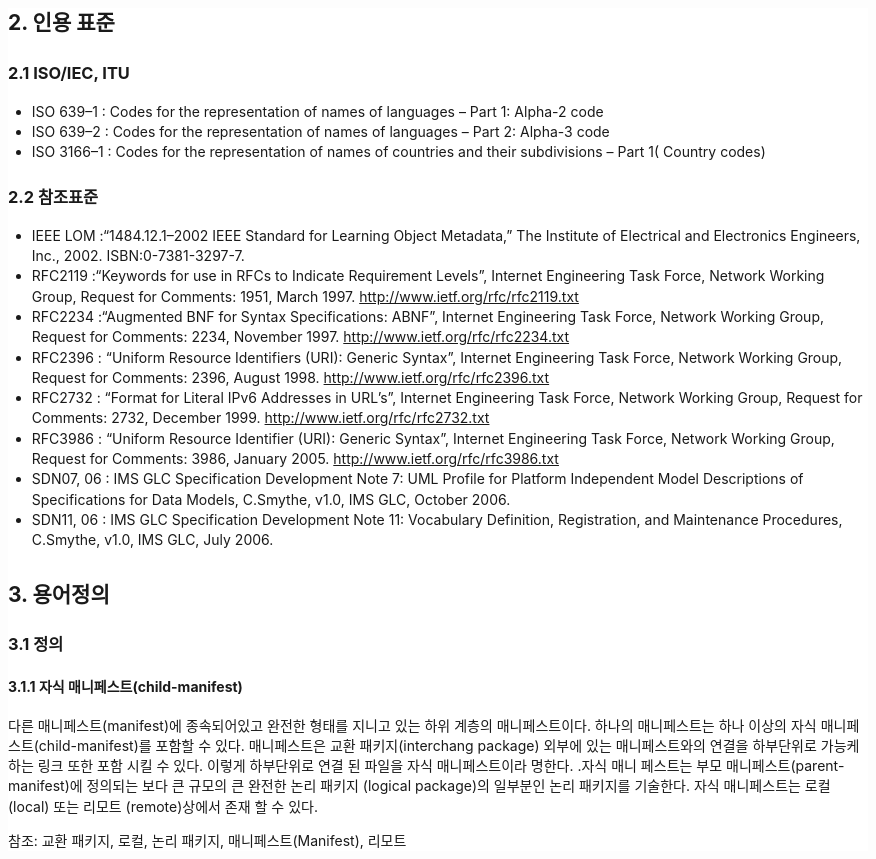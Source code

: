 </ol>
</div>
</div>
<div id="chap_2" class="chapter" title="인용 표준">
<h2 class="title"><a name="2">2. 인용 표준</a></h2>
<div id="sec_2.1" class="section" title="ISO/IEC, ITU">
<h3 class="title"><a name="2.1">2.1 ISO/IEC, ITU</a></h3>
<ul>
	<li>ISO 639–1 : Codes for the representation of names of languages – Part 1: Alpha-2 code</li>
	<li>ISO 639–2 : Codes for the representation of names of languages – Part 2: Alpha-3 code</li>
	<li>ISO 3166–1 : Codes for the representation of names of countries and their subdivisions – Part 1( Country codes)</li>
</ul>
</div>
<div id="sec_2.2" class="section" title="참조표준">
<h3 class="title"><a name="2.2">2.2 참조표준</a></h3>
<ul>
	<li>IEEE LOM :“1484.12.1–2002 IEEE Standard for Learning Object Metadata,” The Institute of Electrical and Electronics Engineers, Inc., 2002. ISBN:0-7381-3297-7.</li>
	<li>RFC2119 :“Keywords for use in RFCs to Indicate Requirement Levels”, Internet Engineering Task Force, Network Working Group, Request for Comments: 1951, March 1997. <a href="http://www.ietf.org/rfc/rfc2119.txt">http://www.ietf.org/rfc/rfc2119.txt</a></li>
	<li>RFC2234 :“Augmented BNF for Syntax Specifications: ABNF”, Internet Engineering Task Force, Network Working Group, Request for Comments: 2234, November 1997. <a href="http://www.ietf.org/rfc/rfc2234.txt">http://www.ietf.org/rfc/rfc2234.txt</a></li>
	<li>RFC2396 : “Uniform Resource Identifiers (URI): Generic Syntax”, Internet Engineering Task Force, Network Working Group, Request for Comments: 2396, August 1998. <a href="http://www.ietf.org/rfc/rfc2396.txt">http://www.ietf.org/rfc/rfc2396.txt</a></li>
	<li>RFC2732 : “Format for Literal IPv6 Addresses in URL’s”, Internet Engineering Task Force, Network Working Group, Request for Comments: 2732, December 1999. <a href="http://www.ietf.org/rfc/rfc2732.txt">http://www.ietf.org/rfc/rfc2732.txt</a></li>
	<li>RFC3986 : “Uniform Resource Identifier (URI): Generic Syntax”, Internet Engineering Task Force, Network Working Group, Request for Comments: 3986, January 2005. <a href="http://www.ietf.org/rfc/rfc3986.txt">http://www.ietf.org/rfc/rfc3986.txt</a></li>
	<li>SDN07, 06 : IMS GLC Specification Development Note 7: UML Profile for Platform Independent Model Descriptions of Specifications for Data Models, C.Smythe, v1.0, IMS GLC, October 2006.</li>
	<li>SDN11, 06 : IMS GLC Specification Development Note 11: Vocabulary Definition, Registration, and Maintenance Procedures, C.Smythe, v1.0, IMS GLC, July 2006.</li>
</ul>
</div>
</div>
<div id="chap_3" class="chapter" title="용어정의">
<h2 class="title"><a name="3">3. 용어정의</a></h2>
<div id="sec_3.1" class="section" title="정의">
<h3 class="title"><a name="3.1">3.1 정의</a></h3>
<div id="sec_3.1.1" class="section" title="자식 매니페스트">
<h4 class="title"><a name="sec_3.1.1">3.1.1 자식 매니페스트(child-manifest)</a></h4>
다른 매니페스트(manifest)에 종속되어있고 완전한 형태를 지니고 있는 하위 계층의 매니페스트이다.
하나의 매니페스트는 하나 이상의 자식 매니페스트(child-manifest)를 포함할 수 있다. 매니페스트은 교환 패키지(interchang package) 외부에 있는 매니페스트와의 연결을 하부단위로 가능케 하는 링크 또한 포함 시킬 수 있다. 이렇게 하부단위로 연결 된 파일을 자식 매니페스트이라 명한다. .자식 매니 페스트는 부모 매니페스트(parent-manifest)에 정의되는 보다 큰 규모의 큰 완전한 논리 패키지 (logical package)의 일부분인 논리 패키지를 기술한다. 자식 매니페스트는 로컬(local) 또는 리모트 (remote)상에서 존재 할 수 있다.
<p class="reference">참조: 교환 패키지, 로컬, 논리 패키지, 매니페스트(Manifest), 리모트</p>
